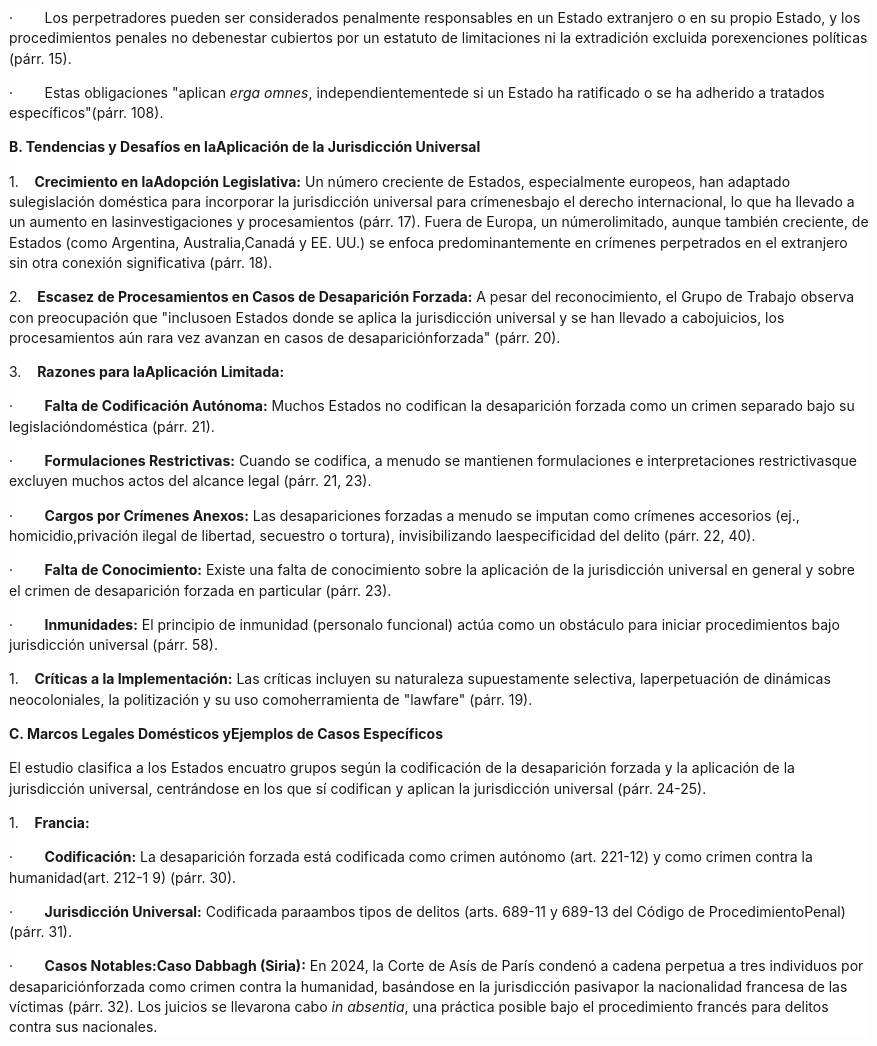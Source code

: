 ·        Los perpetradores pueden ser considerados penalmente responsables en un Estado extranjero o en su propio Estado, y los procedimientos penales no debenestar cubiertos por un estatuto de limitaciones ni la extradición excluida porexenciones políticas (párr. 15).

·        Estas obligaciones "aplican _erga omnes_, independientementede si un Estado ha ratificado o se ha adherido a tratados específicos"(párr. 108).

**B. Tendencias y Desafíos en laAplicación de la Jurisdicción Universal**

1.    **Crecimiento en laAdopción Legislativa:** Un número creciente de Estados, especialmente europeos, han adaptado sulegislación doméstica para incorporar la jurisdicción universal para crímenesbajo el derecho internacional, lo que ha llevado a un aumento en lasinvestigaciones y procesamientos (párr. 17). Fuera de Europa, un númerolimitado, aunque también creciente, de Estados (como Argentina, Australia,Canadá y EE. UU.) se enfoca predominantemente en crímenes perpetrados en el extranjero sin otra conexión significativa (párr. 18).

2.    **Escasez de Procesamientos en Casos de Desaparición Forzada:** A pesar del reconocimiento, el Grupo de Trabajo observa con preocupación que "inclusoen Estados donde se aplica la jurisdicción universal y se han llevado a cabojuicios, los procesamientos aún rara vez avanzan en casos de desapariciónforzada" (párr. 20).

3.    **Razones para laAplicación Limitada:**

·        **Falta de Codificación Autónoma:** Muchos Estados no codifican la desaparición forzada como un crimen separado bajo su legislacióndoméstica (párr. 21).

·        **Formulaciones Restrictivas:** Cuando se codifica, a menudo se mantienen formulaciones e interpretaciones restrictivasque excluyen muchos actos del alcance legal (párr. 21, 23).

·        **Cargos por Crímenes Anexos:** Las desapariciones forzadas a menudo se imputan como crímenes accesorios (ej., homicidio,privación ilegal de libertad, secuestro o tortura), invisibilizando laespecificidad del delito (párr. 22, 40).

·        **Falta de Conocimiento:** Existe una falta de conocimiento sobre la aplicación de la jurisdicción universal en general y sobre el crimen de desaparición forzada en particular (párr. 23).

·        **Inmunidades:** El principio de inmunidad (personalo funcional) actúa como un obstáculo para iniciar procedimientos bajo jurisdicción universal (párr. 58).

1.    **Críticas a la Implementación:** Las críticas incluyen su naturaleza supuestamente selectiva, laperpetuación de dinámicas neocoloniales, la politización y su uso comoherramienta de "lawfare" (párr. 19).

**C. Marcos Legales Domésticos yEjemplos de Casos Específicos**

El estudio clasifica a los Estados encuatro grupos según la codificación de la desaparición forzada y la aplicación de la jurisdicción universal, centrándose en los que sí codifican y aplican la jurisdicción universal (párr. 24-25).

1.    **Francia:**

·        **Codificación:** La desaparición forzada está codificada como crimen autónomo (art. 221-12) y como crimen contra la humanidad(art. 212-1 9) (párr. 30).

·        **Jurisdicción Universal:** Codificada paraambos tipos de delitos (arts. 689-11 y 689-13 del Código de ProcedimientoPenal) (párr. 31).

·        **Casos Notables:Caso Dabbagh (Siria):** En 2024, la Corte de Asís de París condenó a cadena perpetua a tres individuos por desapariciónforzada como crimen contra la humanidad, basándose en la jurisdicción pasivapor la nacionalidad francesa de las víctimas (párr. 32). Los juicios se llevarona cabo _in absentia_, una práctica posible bajo el procedimiento francés para delitos contra sus nacionales.
